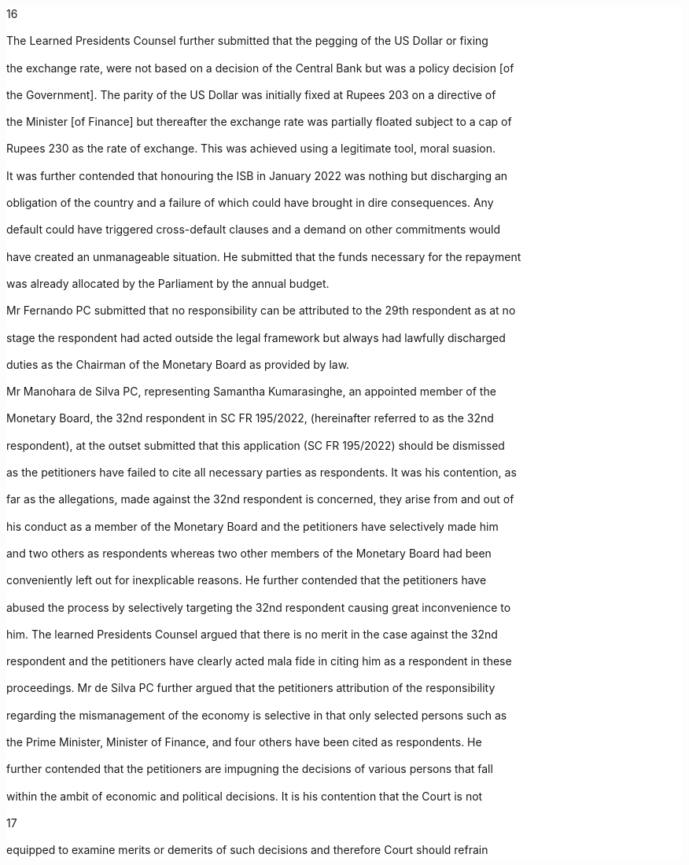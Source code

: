 16

The Learned Presidents Counsel further submitted that the pegging of the US Dollar or fixing

the exchange rate, were not based on a decision of the Central Bank but was a policy decision [of

the Government]. The parity of the US Dollar was initially fixed at Rupees 203 on a directive of

the Minister [of Finance] but thereafter the exchange rate was partially floated subject to a cap of

Rupees 230 as the rate of exchange. This was achieved using a legitimate tool, moral suasion.

It was further contended that honouring the ISB in January 2022 was nothing but discharging an

obligation of the country and a failure of which could have brought in dire consequences. Any

default could have triggered cross-default clauses and a demand on other commitments would

have created an unmanageable situation. He submitted that the funds necessary for the repayment

was already allocated by the Parliament by the annual budget.

Mr Fernando PC submitted that no responsibility can be attributed to the 29th respondent as at no

stage the respondent had acted outside the legal framework but always had lawfully discharged

duties as the Chairman of the Monetary Board as provided by law.

Mr Manohara de Silva PC, representing Samantha Kumarasinghe, an appointed member of the

Monetary Board, the 32nd respondent in SC FR 195/2022, (hereinafter referred to as the 32nd

respondent), at the outset submitted that this application (SC FR 195/2022) should be dismissed

as the petitioners have failed to cite all necessary parties as respondents. It was his contention, as

far as the allegations, made against the 32nd respondent is concerned, they arise from and out of

his conduct as a member of the Monetary Board and the petitioners have selectively made him

and two others as respondents whereas two other members of the Monetary Board had been

conveniently left out for inexplicable reasons. He further contended that the petitioners have

abused the process by selectively targeting the 32nd respondent causing great inconvenience to

him. The learned Presidents Counsel argued that there is no merit in the case against the 32nd

respondent and the petitioners have clearly acted mala fide in citing him as a respondent in these

proceedings. Mr de Silva PC further argued that the petitioners attribution of the responsibility

regarding the mismanagement of the economy is selective in that only selected persons such as

the Prime Minister, Minister of Finance, and four others have been cited as respondents. He

further contended that the petitioners are impugning the decisions of various persons that fall

within the ambit of economic and political decisions. It is his contention that the Court is not

17

equipped to examine merits or demerits of such decisions and therefore Court should refrain
